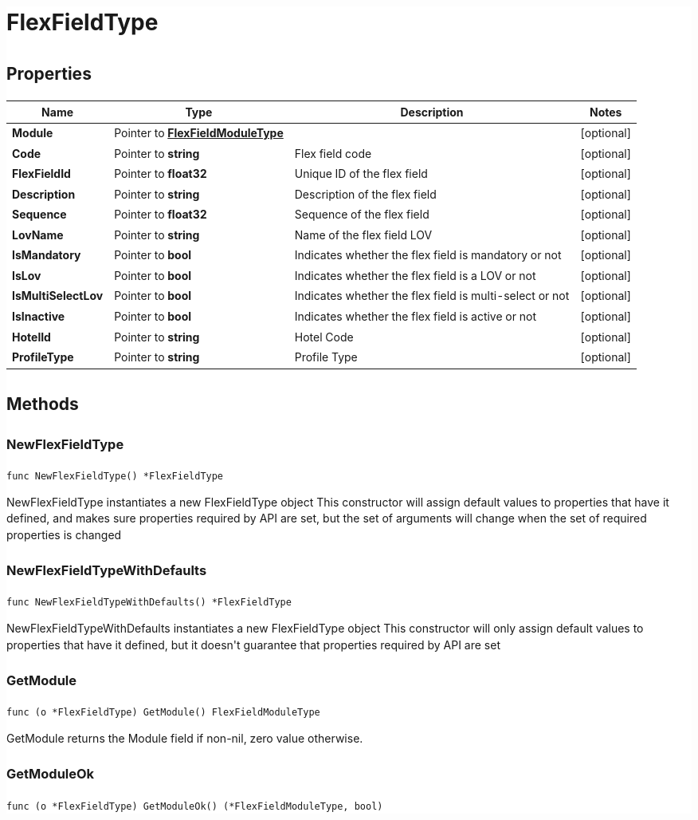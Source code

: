 # FlexFieldType

## Properties

Name | Type | Description | Notes
------------ | ------------- | ------------- | -------------
**Module** | Pointer to [**FlexFieldModuleType**](FlexFieldModuleType.md) |  | [optional] 
**Code** | Pointer to **string** | Flex field code | [optional] 
**FlexFieldId** | Pointer to **float32** | Unique ID of the flex field | [optional] 
**Description** | Pointer to **string** | Description of the flex field | [optional] 
**Sequence** | Pointer to **float32** | Sequence of the flex field | [optional] 
**LovName** | Pointer to **string** | Name of the flex field LOV | [optional] 
**IsMandatory** | Pointer to **bool** | Indicates whether the flex field is mandatory or not | [optional] 
**IsLov** | Pointer to **bool** | Indicates whether the flex field is a LOV or not | [optional] 
**IsMultiSelectLov** | Pointer to **bool** | Indicates whether the flex field is multi-select or not | [optional] 
**IsInactive** | Pointer to **bool** | Indicates whether the flex field is active or not | [optional] 
**HotelId** | Pointer to **string** | Hotel Code | [optional] 
**ProfileType** | Pointer to **string** | Profile Type | [optional] 

## Methods

### NewFlexFieldType

`func NewFlexFieldType() *FlexFieldType`

NewFlexFieldType instantiates a new FlexFieldType object
This constructor will assign default values to properties that have it defined,
and makes sure properties required by API are set, but the set of arguments
will change when the set of required properties is changed

### NewFlexFieldTypeWithDefaults

`func NewFlexFieldTypeWithDefaults() *FlexFieldType`

NewFlexFieldTypeWithDefaults instantiates a new FlexFieldType object
This constructor will only assign default values to properties that have it defined,
but it doesn't guarantee that properties required by API are set

### GetModule

`func (o *FlexFieldType) GetModule() FlexFieldModuleType`

GetModule returns the Module field if non-nil, zero value otherwise.

### GetModuleOk

`func (o *FlexFieldType) GetModuleOk() (*FlexFieldModuleType, bool)`
